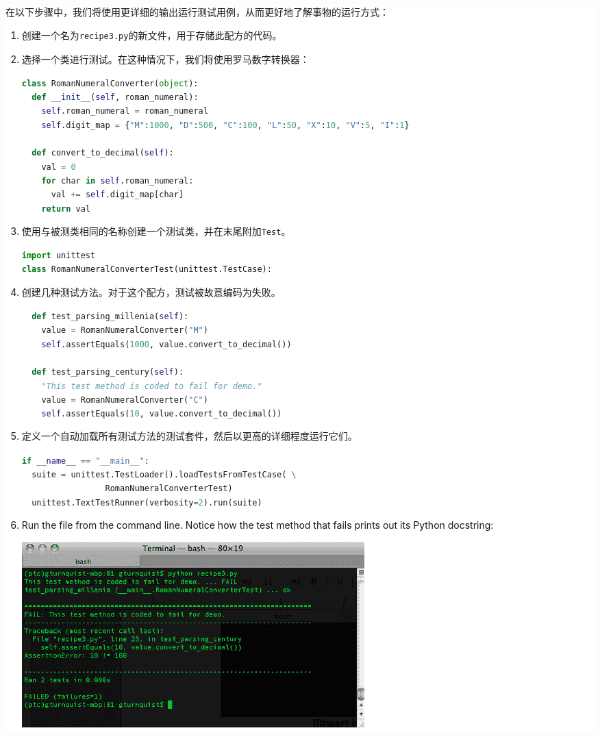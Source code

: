 在以下步骤中，我们将使用更详细的输出运行测试用例，从而更好地了解事物的运行方式：

1.  创建一个名为`recipe3.py`的新文件，用于存储此配方的代码。
2.  选择一个类进行测试。在这种情况下，我们将使用罗马数字转换器：

    ```py
    class RomanNumeralConverter(object):
      def __init__(self, roman_numeral):
        self.roman_numeral = roman_numeral
        self.digit_map = {"M":1000, "D":500, "C":100, "L":50, "X":10, "V":5, "I":1}

      def convert_to_decimal(self):
        val = 0
        for char in self.roman_numeral:
          val += self.digit_map[char]
        return val
    ```

3.  使用与被测类相同的名称创建一个测试类，并在末尾附加`Test`。

    ```py
    import unittest
    class RomanNumeralConverterTest(unittest.TestCase):
    ```

4.  创建几种测试方法。对于这个配方，测试被故意编码为失败。

    ```py
      def test_parsing_millenia(self):
        value = RomanNumeralConverter("M")
        self.assertEquals(1000, value.convert_to_decimal())

      def test_parsing_century(self):
        "This test method is coded to fail for demo."
        value = RomanNumeralConverter("C")
        self.assertEquals(10, value.convert_to_decimal())
    ```

5.  定义一个自动加载所有测试方法的测试套件，然后以更高的详细程度运行它们。

    ```py
    if __name__ == "__main__":
      suite = unittest.TestLoader().loadTestsFromTestCase( \
                     RomanNumeralConverterTest)
      unittest.TextTestRunner(verbosity=2).run(suite)
    ```

6.  Run the file from the command line. Notice how the test method that fails prints out its Python docstring:

    ![How to do it...](img/4668_01_04.jpg)
